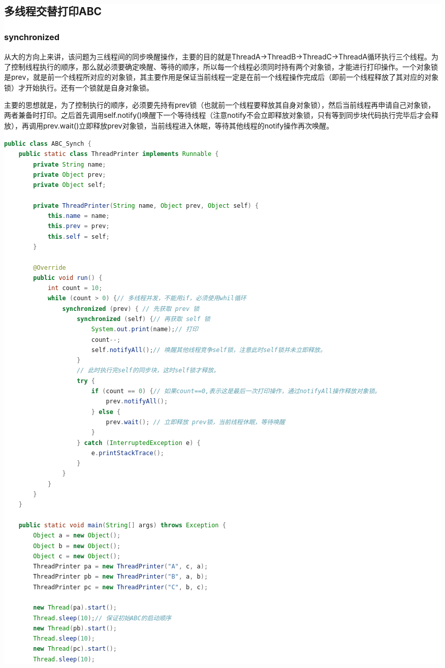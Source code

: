 

## 多线程交替打印ABC

### synchronized

从大的方向上来讲，该问题为三线程间的同步唤醒操作，主要的目的就是ThreadA->ThreadB->ThreadC->ThreadA循环执行三个线程。为了控制线程执行的顺序，那么就必须要确定唤醒、等待的顺序，所以每一个线程必须同时持有两个对象锁，才能进行打印操作。一个对象锁是prev，就是前一个线程所对应的对象锁，其主要作用是保证当前线程一定是在前一个线程操作完成后（即前一个线程释放了其对应的对象锁）才开始执行。还有一个锁就是自身对象锁。

主要的思想就是，为了控制执行的顺序，必须要先持有prev锁（也就前一个线程要释放其自身对象锁），然后当前线程再申请自己对象锁，两者兼备时打印。之后首先调用self.notify()唤醒下一个等待线程（注意notify不会立即释放对象锁，只有等到同步块代码执行完毕后才会释放），再调用prev.wait()立即释放prev对象锁，当前线程进入休眠，等待其他线程的notify操作再次唤醒。

```java
public class ABC_Synch {
    public static class ThreadPrinter implements Runnable {
        private String name;
        private Object prev;
        private Object self;

        private ThreadPrinter(String name, Object prev, Object self) {
            this.name = name;
            this.prev = prev;
            this.self = self;
        }

        @Override
        public void run() {
            int count = 10;
            while (count > 0) {// 多线程并发，不能用if，必须使用whil循环
                synchronized (prev) { // 先获取 prev 锁
                    synchronized (self) {// 再获取 self 锁
                        System.out.print(name);// 打印
                        count--;
                        self.notifyAll();// 唤醒其他线程竞争self锁，注意此时self锁并未立即释放。
                    }
                    // 此时执行完self的同步块，这时self锁才释放。
                    try {
                        if (count == 0) {// 如果count==0,表示这是最后一次打印操作，通过notifyAll操作释放对象锁。
                            prev.notifyAll();
                        } else {
                            prev.wait(); // 立即释放 prev锁，当前线程休眠，等待唤醒
                        }
                    } catch (InterruptedException e) {
                        e.printStackTrace();
                    }
                }
            }
        }
    }

    public static void main(String[] args) throws Exception {
        Object a = new Object();
        Object b = new Object();
        Object c = new Object();
        ThreadPrinter pa = new ThreadPrinter("A", c, a);
        ThreadPrinter pb = new ThreadPrinter("B", a, b);
        ThreadPrinter pc = new ThreadPrinter("C", b, c);

        new Thread(pa).start();
        Thread.sleep(10);// 保证初始ABC的启动顺序
        new Thread(pb).start();
        Thread.sleep(10);
        new Thread(pc).start();
        Thread.sleep(10);
```